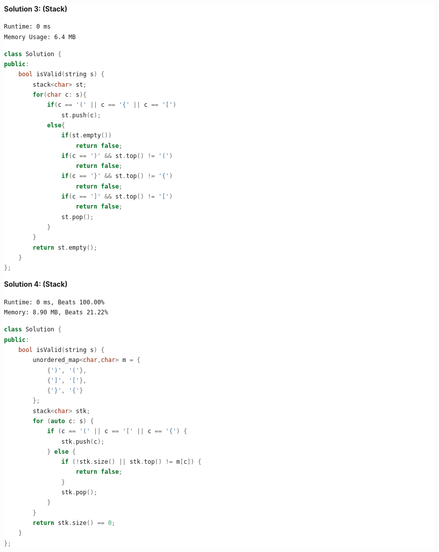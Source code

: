 **Solution 3: (Stack)**
```
Runtime: 0 ms
Memory Usage: 6.4 MB
```
```c++
class Solution {
public:
    bool isValid(string s) {
        stack<char> st;
        for(char c: s){
            if(c == '(' || c == '{' || c == '[')
                st.push(c);
            else{
                if(st.empty())
                    return false;
                if(c == ')' && st.top() != '(')
                    return false;
                if(c == '}' && st.top() != '{')
                    return false;
                if(c == ']' && st.top() != '[')
                    return false;
                st.pop();
            }
        }
        return st.empty();
    }
};
```

**Solution 4: (Stack)**
```
Runtime: 0 ms, Beats 100.00%
Memory: 8.90 MB, Beats 21.22%
```
```c++
class Solution {
public:
    bool isValid(string s) {
        unordered_map<char,char> m = {
            {')', '('},
            {']', '['},
            {'}', '{'}
        };
        stack<char> stk;
        for (auto c: s) {
            if (c == '(' || c == '[' || c == '{') {
                stk.push(c);
            } else {
                if (!stk.size() || stk.top() != m[c]) {
                    return false;
                }
                stk.pop();
            }
        }
        return stk.size() == 0;
    }
};
```
